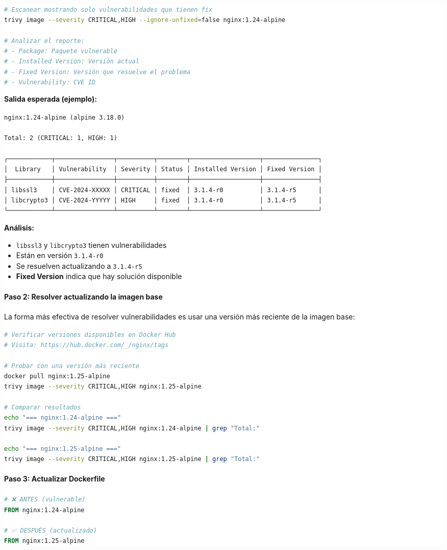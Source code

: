 ```bash
# Escanear mostrando solo vulnerabilidades que tienen fix
trivy image --severity CRITICAL,HIGH --ignore-unfixed=false nginx:1.24-alpine

# Analizar el reporte:
# - Package: Paquete vulnerable
# - Installed Version: Versión actual
# - Fixed Version: Versión que resuelve el problema
# - Vulnerability: CVE ID
```

**Salida esperada (ejemplo):**
```
nginx:1.24-alpine (alpine 3.18.0)

Total: 2 (CRITICAL: 1, HIGH: 1)

┌────────────┬────────────────┬──────────┬────────┬───────────────────┬───────────────┐
│  Library   │ Vulnerability  │ Severity │ Status │ Installed Version │ Fixed Version │
├────────────┼────────────────┼──────────┼────────┼───────────────────┼───────────────┤
│ libssl3    │ CVE-2024-XXXXX │ CRITICAL │ fixed  │ 3.1.4-r0          │ 3.1.4-r5      │
│ libcrypto3 │ CVE-2024-YYYYY │ HIGH     │ fixed  │ 3.1.4-r0          │ 3.1.4-r5      │
└────────────┴────────────────┴──────────┴────────┴───────────────────┴───────────────┘
```

**Análisis:**
- `libssl3` y `libcrypto3` tienen vulnerabilidades
- Están en versión `3.1.4-r0`
- Se resuelven actualizando a `3.1.4-r5`
- **Fixed Version** indica que hay solución disponible

#### Paso 2: Resolver actualizando la imagen base

La forma más efectiva de resolver vulnerabilidades es usar una versión más reciente de la imagen base:

```bash
# Verificar versiones disponibles en Docker Hub
# Visita: https://hub.docker.com/_/nginx/tags

# Probar con una versión más reciente
docker pull nginx:1.25-alpine
trivy image --severity CRITICAL,HIGH nginx:1.25-alpine

# Comparar resultados
echo "=== nginx:1.24-alpine ==="
trivy image --severity CRITICAL,HIGH nginx:1.24-alpine | grep "Total:"

echo "=== nginx:1.25-alpine ==="
trivy image --severity CRITICAL,HIGH nginx:1.25-alpine | grep "Total:"
```

#### Paso 3: Actualizar Dockerfile

```dockerfile
# ❌ ANTES (vulnerable)
FROM nginx:1.24-alpine

# ✅ DESPUÉS (actualizado)
FROM nginx:1.25-alpine
```
